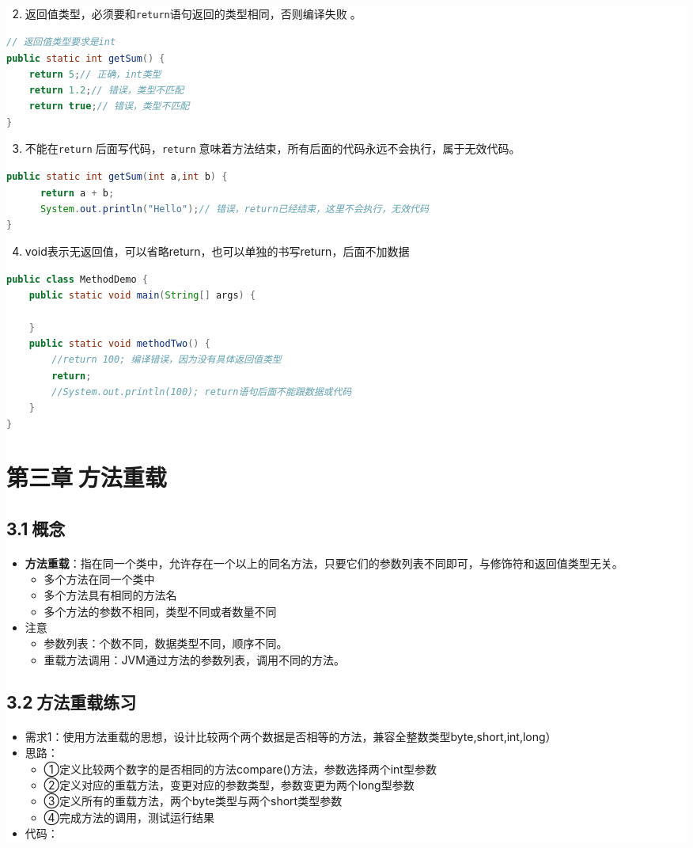 2. 返回值类型，必须要和`return`语句返回的类型相同，否则编译失败 。

  ```java
  // 返回值类型要求是int
  public static int getSum() {
      return 5;// 正确，int类型
      return 1.2;// 错误，类型不匹配
      return true;// 错误，类型不匹配
  }
  ```

3. 不能在`return` 后面写代码，`return` 意味着方法结束，所有后面的代码永远不会执行，属于无效代码。

  ```java
  public static int getSum(int a,int b) {
    	return a + b;
    	System.out.println("Hello");// 错误，return已经结束，这里不会执行，无效代码
  }	
  ```

4. void表示无返回值，可以省略return，也可以单独的书写return，后面不加数据

  ```java
  public class MethodDemo {
      public static void main(String[] args) {
  
      }
      public static void methodTwo() {
          //return 100; 编译错误，因为没有具体返回值类型
          return;	
          //System.out.println(100); return语句后面不能跟数据或代码
      }
  }
  ```

  



# 第三章 方法重载

## 3.1 概念

- **方法重载**：指在同一个类中，允许存在一个以上的同名方法，只要它们的参数列表不同即可，与修饰符和返回值类型无关。
  - 多个方法在同一个类中
  - 多个方法具有相同的方法名
  - 多个方法的参数不相同，类型不同或者数量不同
- 注意
  - 参数列表：个数不同，数据类型不同，顺序不同。
  - 重载方法调用：JVM通过方法的参数列表，调用不同的方法。

## 3.2 方法重载练习

- 需求1：使用方法重载的思想，设计比较两个两个数据是否相等的方法，兼容全整数类型byte,short,int,long） 
- 思路：
  - ①定义比较两个数字的是否相同的方法compare()方法，参数选择两个int型参数
  - ②定义对应的重载方法，变更对应的参数类型，参数变更为两个long型参数
  - ③定义所有的重载方法，两个byte类型与两个short类型参数 
  - ④完成方法的调用，测试运行结果 
- 代码： 
